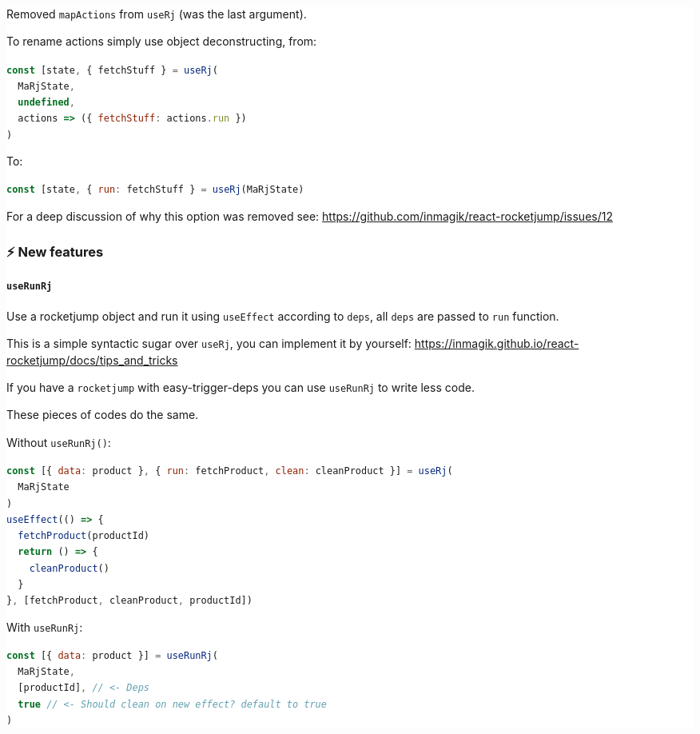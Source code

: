Removed `mapActions` from `useRj` (was the last argument).

To rename actions simply use object deconstructing, from:

```js
const [state, { fetchStuff } = useRj(
  MaRjState,
  undefined,
  actions => ({ fetchStuff: actions.run })
)
```

To:

```js
const [state, { run: fetchStuff } = useRj(MaRjState)
```

For a deep discussion of why this option was removed see: https://github.com/inmagik/react-rocketjump/issues/12

### :zap: New features

#### `useRunRj`

Use a rocketjump object and run it using `useEffect` according to `deps`, all `deps` are passed to `run` function.

This is a simple syntactic sugar over `useRj`, you can implement it by yourself:
https://inmagik.github.io/react-rocketjump/docs/tips_and_tricks

If you have a `rocketjump` with easy-trigger-deps you can use `useRunRj` to write less code.

These pieces of codes do the same.

Without `useRunRj()`:

```js
const [{ data: product }, { run: fetchProduct, clean: cleanProduct }] = useRj(
  MaRjState
)
useEffect(() => {
  fetchProduct(productId)
  return () => {
    cleanProduct()
  }
}, [fetchProduct, cleanProduct, productId])
```

With `useRunRj`:

```js
const [{ data: product }] = useRunRj(
  MaRjState,
  [productId], // <- Deps
  true // <- Should clean on new effect? default to true
)
```
